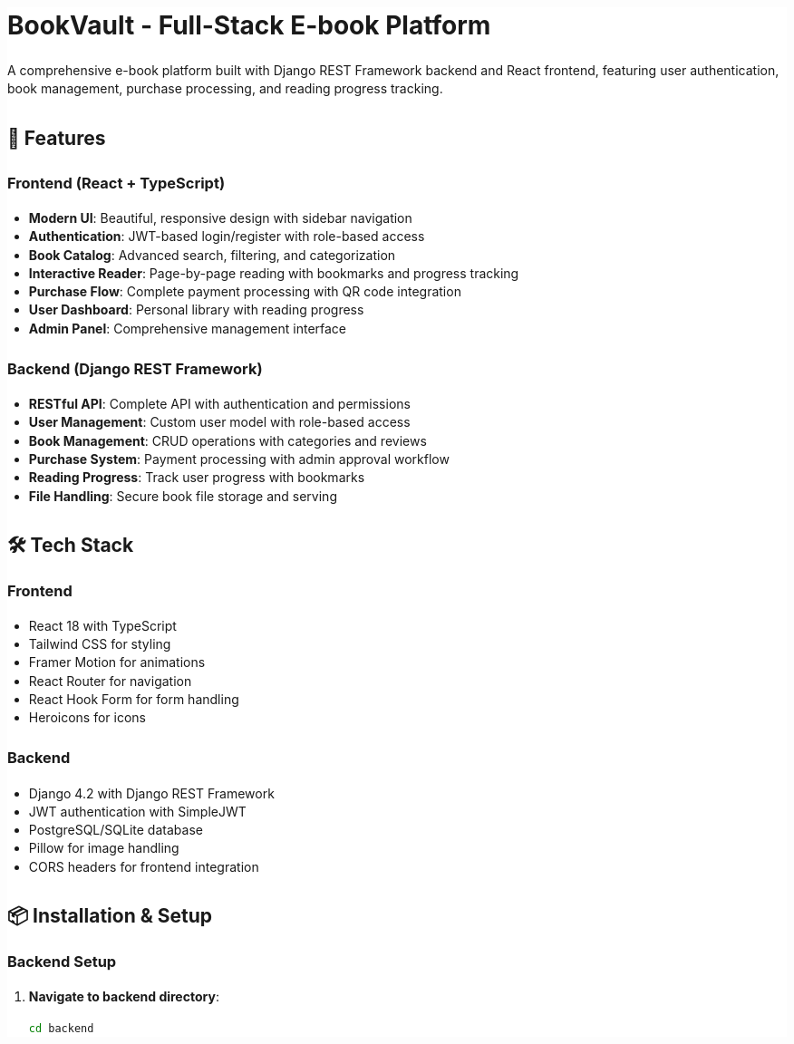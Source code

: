 # BookVault - Full-Stack E-book Platform

A comprehensive e-book platform built with Django REST Framework backend and React frontend, featuring user authentication, book management, purchase processing, and reading progress tracking.

## 🚀 Features

### Frontend (React + TypeScript)
- **Modern UI**: Beautiful, responsive design with sidebar navigation
- **Authentication**: JWT-based login/register with role-based access
- **Book Catalog**: Advanced search, filtering, and categorization
- **Interactive Reader**: Page-by-page reading with bookmarks and progress tracking
- **Purchase Flow**: Complete payment processing with QR code integration
- **User Dashboard**: Personal library with reading progress
- **Admin Panel**: Comprehensive management interface

### Backend (Django REST Framework)
- **RESTful API**: Complete API with authentication and permissions
- **User Management**: Custom user model with role-based access
- **Book Management**: CRUD operations with categories and reviews
- **Purchase System**: Payment processing with admin approval workflow
- **Reading Progress**: Track user progress with bookmarks
- **File Handling**: Secure book file storage and serving

## 🛠️ Tech Stack

### Frontend
- React 18 with TypeScript
- Tailwind CSS for styling
- Framer Motion for animations
- React Router for navigation
- React Hook Form for form handling
- Heroicons for icons

### Backend
- Django 4.2 with Django REST Framework
- JWT authentication with SimpleJWT
- PostgreSQL/SQLite database
- Pillow for image handling
- CORS headers for frontend integration

## 📦 Installation & Setup

### Backend Setup

1. **Navigate to backend directory**:
   ```bash
   cd backend
   ```
